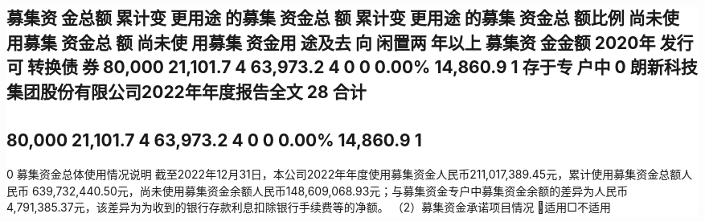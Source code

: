 募集资
金总额
累计变
更用途
的募集
资金总
额
累计变
更用途
的募集
资金总
额比例
尚未使
用募集
资金总
额
尚未使
用募集
资金用
途及去
向
闲置两
年以上
募集资
金金额
2020年
发行可
转换债
券
80,000
21,101.7
4
63,973.2
4
0
0
0.00%
14,860.9
1
存于专
户中
0
朗新科技集团股份有限公司2022年年度报告全文
28
合计
--
80,000
21,101.7
4
63,973.2
4
0
0
0.00%
14,860.9
1
--
0
募集资金总体使用情况说明
截至2022年12月31日，本公司2022年年度使用募集资金人民币211,017,389.45元，累计使用募集资金总额人民币
639,732,440.50元，尚未使用募集资金余额人民币148,609,068.93元；与募集资金专户中募集资金余额的差异为人民币
4,791,385.37元，该差异为为收到的银行存款利息扣除银行手续费等的净额。
（2）募集资金承诺项目情况
适用□不适用
